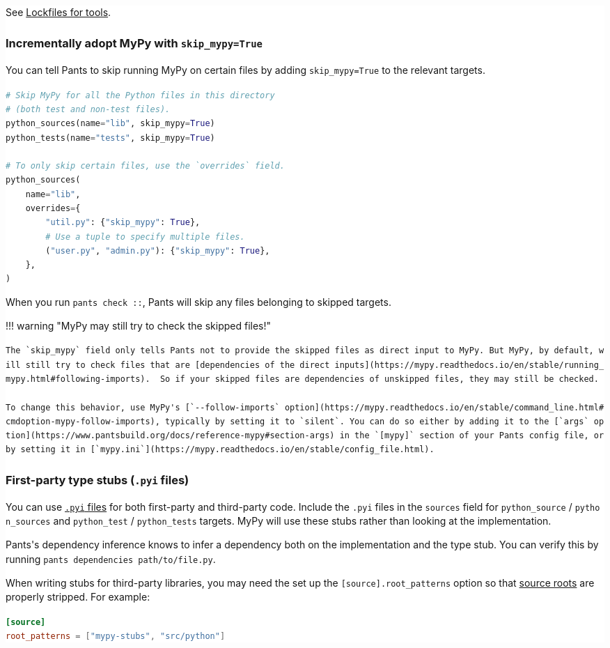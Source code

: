 See [Lockfiles for tools](../python-overview/python-lockfiles.md#lockfiles-for-tools).

### Incrementally adopt MyPy with `skip_mypy=True`

You can tell Pants to skip running MyPy on certain files by adding `skip_mypy=True` to the relevant targets.

```python title="project/BUILD"
# Skip MyPy for all the Python files in this directory
# (both test and non-test files).
python_sources(name="lib", skip_mypy=True)
python_tests(name="tests", skip_mypy=True)

# To only skip certain files, use the `overrides` field.
python_sources(
    name="lib",
    overrides={
        "util.py": {"skip_mypy": True},
        # Use a tuple to specify multiple files.
        ("user.py", "admin.py"): {"skip_mypy": True},
    },
)
```

When you run `pants check ::`, Pants will skip any files belonging to skipped targets.

!!! warning "MyPy may still try to check the skipped files!"

    The `skip_mypy` field only tells Pants not to provide the skipped files as direct input to MyPy. But MyPy, by default, will still try to check files that are [dependencies of the direct inputs](https://mypy.readthedocs.io/en/stable/running_mypy.html#following-imports).  So if your skipped files are dependencies of unskipped files, they may still be checked.

    To change this behavior, use MyPy's [`--follow-imports` option](https://mypy.readthedocs.io/en/stable/command_line.html#cmdoption-mypy-follow-imports), typically by setting it to `silent`. You can do so either by adding it to the [`args` option](https://www.pantsbuild.org/docs/reference-mypy#section-args) in the `[mypy]` section of your Pants config file, or by setting it in [`mypy.ini`](https://mypy.readthedocs.io/en/stable/config_file.html).

### First-party type stubs (`.pyi` files)

You can use [`.pyi` files](https://mypy.readthedocs.io/en/stable/stubs.html) for both first-party and third-party code. Include the `.pyi` files in the `sources` field for `python_source` / `python_sources` and `python_test` / `python_tests` targets. MyPy will use these stubs rather than looking at the implementation.

Pants's dependency inference knows to infer a dependency both on the implementation and the type stub. You can verify this by running `pants dependencies path/to/file.py`.

When writing stubs for third-party libraries, you may need the set up the `[source].root_patterns` option so that [source roots](../../using-pants/concepts/source-roots.md) are properly stripped. For example:

```toml title="pants.toml"
[source]
root_patterns = ["mypy-stubs", "src/python"]
```
